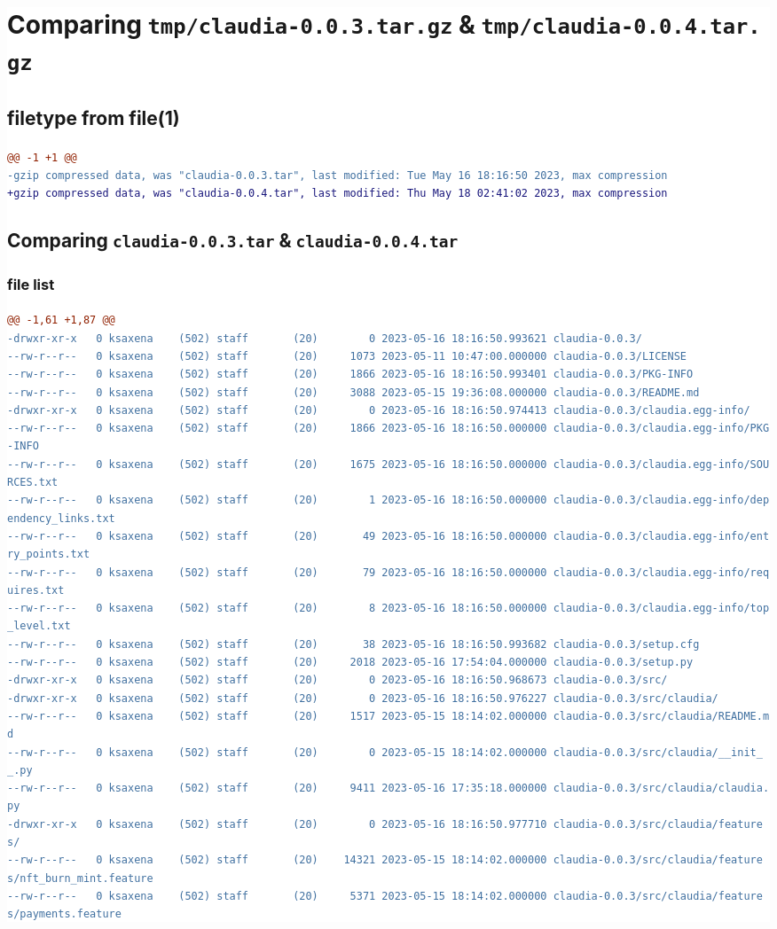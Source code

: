 # Comparing `tmp/claudia-0.0.3.tar.gz` & `tmp/claudia-0.0.4.tar.gz`

## filetype from file(1)

```diff
@@ -1 +1 @@
-gzip compressed data, was "claudia-0.0.3.tar", last modified: Tue May 16 18:16:50 2023, max compression
+gzip compressed data, was "claudia-0.0.4.tar", last modified: Thu May 18 02:41:02 2023, max compression
```

## Comparing `claudia-0.0.3.tar` & `claudia-0.0.4.tar`

### file list

```diff
@@ -1,61 +1,87 @@
-drwxr-xr-x   0 ksaxena    (502) staff       (20)        0 2023-05-16 18:16:50.993621 claudia-0.0.3/
--rw-r--r--   0 ksaxena    (502) staff       (20)     1073 2023-05-11 10:47:00.000000 claudia-0.0.3/LICENSE
--rw-r--r--   0 ksaxena    (502) staff       (20)     1866 2023-05-16 18:16:50.993401 claudia-0.0.3/PKG-INFO
--rw-r--r--   0 ksaxena    (502) staff       (20)     3088 2023-05-15 19:36:08.000000 claudia-0.0.3/README.md
-drwxr-xr-x   0 ksaxena    (502) staff       (20)        0 2023-05-16 18:16:50.974413 claudia-0.0.3/claudia.egg-info/
--rw-r--r--   0 ksaxena    (502) staff       (20)     1866 2023-05-16 18:16:50.000000 claudia-0.0.3/claudia.egg-info/PKG-INFO
--rw-r--r--   0 ksaxena    (502) staff       (20)     1675 2023-05-16 18:16:50.000000 claudia-0.0.3/claudia.egg-info/SOURCES.txt
--rw-r--r--   0 ksaxena    (502) staff       (20)        1 2023-05-16 18:16:50.000000 claudia-0.0.3/claudia.egg-info/dependency_links.txt
--rw-r--r--   0 ksaxena    (502) staff       (20)       49 2023-05-16 18:16:50.000000 claudia-0.0.3/claudia.egg-info/entry_points.txt
--rw-r--r--   0 ksaxena    (502) staff       (20)       79 2023-05-16 18:16:50.000000 claudia-0.0.3/claudia.egg-info/requires.txt
--rw-r--r--   0 ksaxena    (502) staff       (20)        8 2023-05-16 18:16:50.000000 claudia-0.0.3/claudia.egg-info/top_level.txt
--rw-r--r--   0 ksaxena    (502) staff       (20)       38 2023-05-16 18:16:50.993682 claudia-0.0.3/setup.cfg
--rw-r--r--   0 ksaxena    (502) staff       (20)     2018 2023-05-16 17:54:04.000000 claudia-0.0.3/setup.py
-drwxr-xr-x   0 ksaxena    (502) staff       (20)        0 2023-05-16 18:16:50.968673 claudia-0.0.3/src/
-drwxr-xr-x   0 ksaxena    (502) staff       (20)        0 2023-05-16 18:16:50.976227 claudia-0.0.3/src/claudia/
--rw-r--r--   0 ksaxena    (502) staff       (20)     1517 2023-05-15 18:14:02.000000 claudia-0.0.3/src/claudia/README.md
--rw-r--r--   0 ksaxena    (502) staff       (20)        0 2023-05-15 18:14:02.000000 claudia-0.0.3/src/claudia/__init__.py
--rw-r--r--   0 ksaxena    (502) staff       (20)     9411 2023-05-16 17:35:18.000000 claudia-0.0.3/src/claudia/claudia.py
-drwxr-xr-x   0 ksaxena    (502) staff       (20)        0 2023-05-16 18:16:50.977710 claudia-0.0.3/src/claudia/features/
--rw-r--r--   0 ksaxena    (502) staff       (20)    14321 2023-05-15 18:14:02.000000 claudia-0.0.3/src/claudia/features/nft_burn_mint.feature
--rw-r--r--   0 ksaxena    (502) staff       (20)     5371 2023-05-15 18:14:02.000000 claudia-0.0.3/src/claudia/features/payments.feature
```